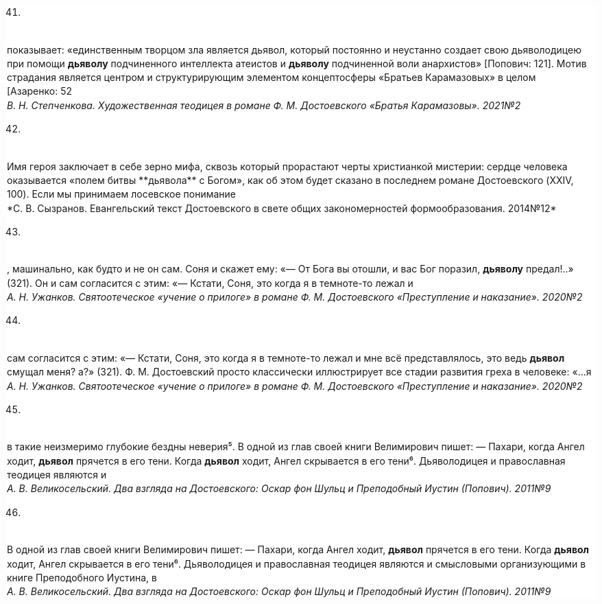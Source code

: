 41.
<br>показывает: «единственным творцом зла является дьявол,
  который постоянно и неустанно создает свою дьяволодицею при помощи
  **дьяволу** подчиненного интеллекта атеистов и **дьяволу** подчиненной воли
  анархистов» [Попович: 121].
  Мотив страдания является центром и структурирующим элементом
  концептосферы «Братьев Карамазовых» в целом [Азаренко: 52
<br> *В. Н. Степченкова. Художественная теодицея в романе Ф. М. Достоевского «Братья Карамазовы». 2021№2* 

42.
<br>
    Имя героя заключает в себе зерно мифа, сквозь который прорастают
    черты христианкой мистерии: сердце человека оказывается
    «полем битвы **дьявола** с Богом», как об этом будет сказано
    в последнем романе Достоевского (XXIV, 100). Если мы принимаем
    лосевское понимание 
<br> *С. В. Сызранов. Евангельский текст Достоевского в свете общих закономерностей формообразования. 2014№12* 

43.
<br>,
  машинально, как будто и не он сам. Соня и скажет ему:
    «— От Бога вы отошли, и вас Бог поразил, **дьяволу** предал!..» (321).
  Он и сам согласится с этим:
    «— Кстати, Соня, это когда я в темноте-то лежал и
<br> *А. Н. Ужанков. Святоотеческое «учение о прилоге» в романе Ф. М. Достоевского «Преступление и наказание». 2020№2* 

44.
<br>сам согласится с этим:
    «— Кстати, Соня, это когда я в темноте-то лежал и мне всё
    представлялось, это ведь **дьявол** смущал меня? а?» (321).
  Ф. М. Достоевский просто классически иллюстрирует все стадии развития
  греха в человеке:
    «…я
<br> *А. Н. Ужанков. Святоотеческое «учение о прилоге» в романе Ф. М. Достоевского «Преступление и наказание». 2020№2* 

45.
<br>в такие неизмеримо глубокие
    бездны неверия⁵.
    В одной из глав своей книги Велимирович пишет:
    — Пахари, когда Ангел ходит, **дьявол** прячется в его тени.
    Когда **дьявол** ходит, Ангел скрывается в его тени⁶.
  Дьяволодицея и православная теодицея являются и 
<br> *А. В. Великосельский. Два взгляда на Достоевского: Оскар фон Шульц и Преподобный Иустин (Попович). 2011№9* 

46.
<br>  В одной из глав своей книги Велимирович пишет:
    — Пахари, когда Ангел ходит, **дьявол** прячется в его тени.
    Когда **дьявол** ходит, Ангел скрывается в его тени⁶.
  Дьяволодицея и православная теодицея являются и смысловыми организующими
  в книге Преподобного Иустина, в 
<br> *А. В. Великосельский. Два взгляда на Достоевского: Оскар фон Шульц и Преподобный Иустин (Попович). 2011№9* 
